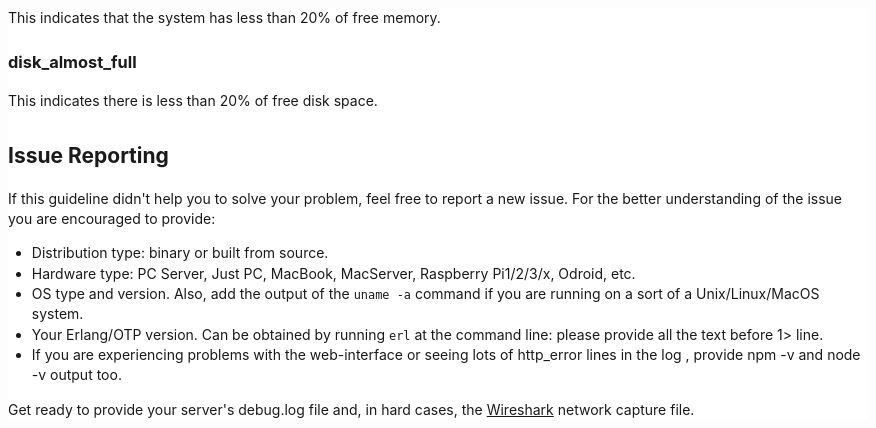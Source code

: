 This indicates that the system has less than 20% of free memory.

### disk_almost_full

This indicates there is less than 20% of free disk space.


## Issue Reporting

If this guideline didn't help you to solve your problem, feel free to report a
new issue. For the better understanding of the issue you are encouraged to provide:
 *  Distribution type: binary or built from source.
 *  Hardware type: PC Server, Just PC, MacBook, MacServer, Raspberry Pi1/2/3/x, Odroid, etc.
 *  OS type and version. Also, add the output of the `uname -a` command if you
    are running on a sort of a Unix/Linux/MacOS system.
 *  Your Erlang/OTP version. Can be obtained by running `erl` at the command line:
    please provide all the text before 1> line.
 *  If you are experiencing problems with the web-interface or seeing lots of
    http_error lines in the log , provide npm -v and node -v output too.

Get ready to provide your server's debug.log file and, in hard cases,
the [Wireshark](https://www.wireshark.org) network capture file.
